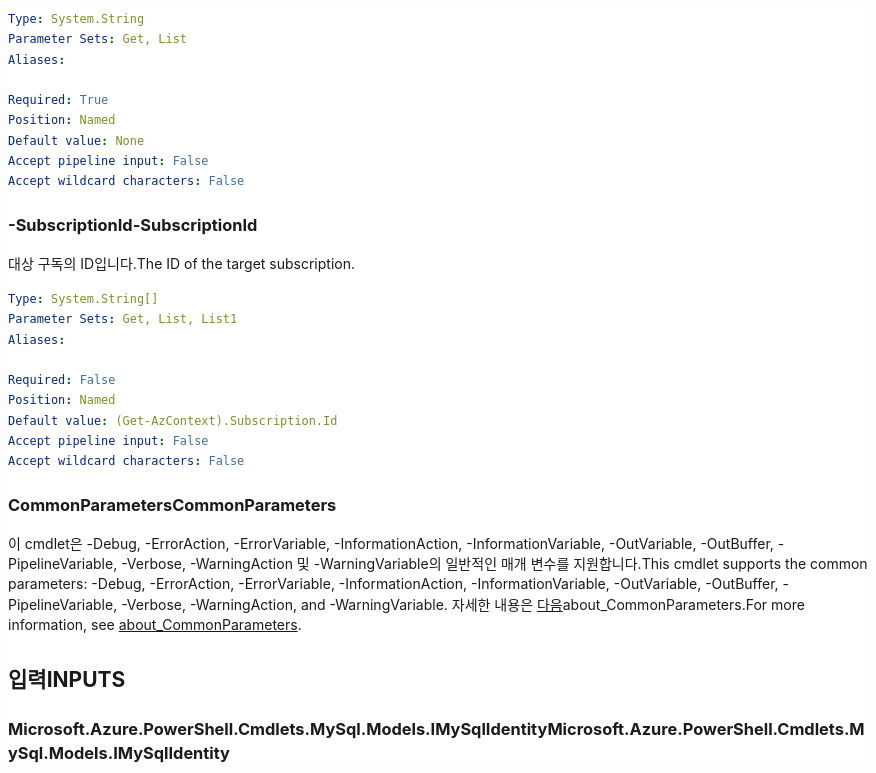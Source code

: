 ```yaml
Type: System.String
Parameter Sets: Get, List
Aliases:

Required: True
Position: Named
Default value: None
Accept pipeline input: False
Accept wildcard characters: False
```

### <span data-ttu-id="7673d-130">-SubscriptionId</span><span class="sxs-lookup"><span data-stu-id="7673d-130">-SubscriptionId</span></span>
<span data-ttu-id="7673d-131">대상 구독의 ID입니다.</span><span class="sxs-lookup"><span data-stu-id="7673d-131">The ID of the target subscription.</span></span>

```yaml
Type: System.String[]
Parameter Sets: Get, List, List1
Aliases:

Required: False
Position: Named
Default value: (Get-AzContext).Subscription.Id
Accept pipeline input: False
Accept wildcard characters: False
```

### <span data-ttu-id="7673d-132">CommonParameters</span><span class="sxs-lookup"><span data-stu-id="7673d-132">CommonParameters</span></span>
<span data-ttu-id="7673d-133">이 cmdlet은 -Debug, -ErrorAction, -ErrorVariable, -InformationAction, -InformationVariable, -OutVariable, -OutBuffer, -PipelineVariable, -Verbose, -WarningAction 및 -WarningVariable의 일반적인 매개 변수를 지원합니다.</span><span class="sxs-lookup"><span data-stu-id="7673d-133">This cmdlet supports the common parameters: -Debug, -ErrorAction, -ErrorVariable, -InformationAction, -InformationVariable, -OutVariable, -OutBuffer, -PipelineVariable, -Verbose, -WarningAction, and -WarningVariable.</span></span> <span data-ttu-id="7673d-134">자세한 내용은 [다음](http://go.microsoft.com/fwlink/?LinkID=113216)about_CommonParameters.</span><span class="sxs-lookup"><span data-stu-id="7673d-134">For more information, see [about_CommonParameters](http://go.microsoft.com/fwlink/?LinkID=113216).</span></span>

## <span data-ttu-id="7673d-135">입력</span><span class="sxs-lookup"><span data-stu-id="7673d-135">INPUTS</span></span>

### <span data-ttu-id="7673d-136">Microsoft.Azure.PowerShell.Cmdlets.MySql.Models.IMySqlIdentity</span><span class="sxs-lookup"><span data-stu-id="7673d-136">Microsoft.Azure.PowerShell.Cmdlets.MySql.Models.IMySqlIdentity</span></span>
